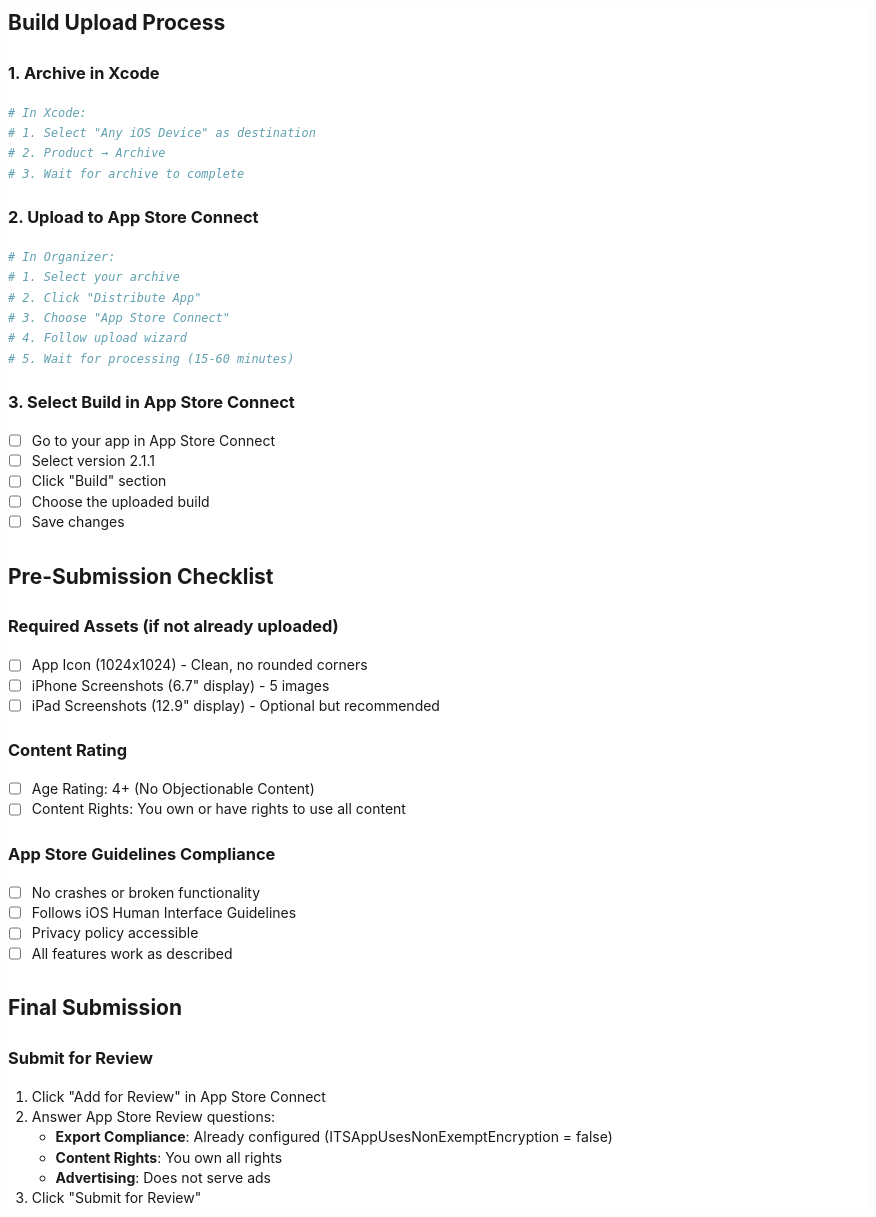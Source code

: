 ## Build Upload Process

### 1. Archive in Xcode
```bash
# In Xcode:
# 1. Select "Any iOS Device" as destination
# 2. Product → Archive
# 3. Wait for archive to complete
```

### 2. Upload to App Store Connect
```bash
# In Organizer:
# 1. Select your archive
# 2. Click "Distribute App"
# 3. Choose "App Store Connect"
# 4. Follow upload wizard
# 5. Wait for processing (15-60 minutes)
```

### 3. Select Build in App Store Connect
- [ ] Go to your app in App Store Connect
- [ ] Select version 2.1.1
- [ ] Click "Build" section
- [ ] Choose the uploaded build
- [ ] Save changes

## Pre-Submission Checklist

### Required Assets (if not already uploaded)
- [ ] App Icon (1024x1024) - Clean, no rounded corners
- [ ] iPhone Screenshots (6.7" display) - 5 images
- [ ] iPad Screenshots (12.9" display) - Optional but recommended

### Content Rating
- [ ] Age Rating: 4+ (No Objectionable Content)
- [ ] Content Rights: You own or have rights to use all content

### App Store Guidelines Compliance
- [ ] No crashes or broken functionality
- [ ] Follows iOS Human Interface Guidelines
- [ ] Privacy policy accessible
- [ ] All features work as described

## Final Submission

### Submit for Review
1. Click "Add for Review" in App Store Connect
2. Answer App Store Review questions:
   - **Export Compliance**: Already configured (ITSAppUsesNonExemptEncryption = false)
   - **Content Rights**: You own all rights
   - **Advertising**: Does not serve ads
3. Click "Submit for Review"
